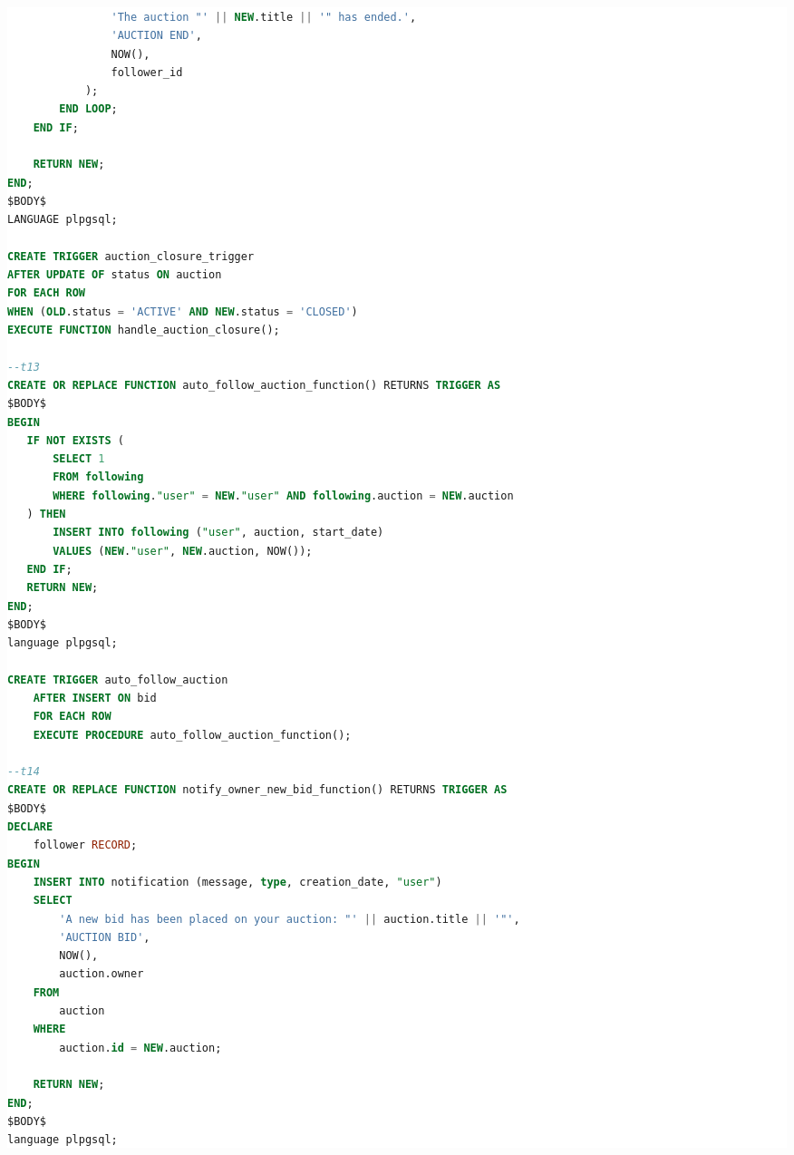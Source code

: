 ```sql
                'The auction "' || NEW.title || '" has ended.',
                'AUCTION END',
                NOW(),
                follower_id
            );
        END LOOP;
    END IF;

    RETURN NEW;
END;
$BODY$
LANGUAGE plpgsql;

CREATE TRIGGER auction_closure_trigger
AFTER UPDATE OF status ON auction
FOR EACH ROW
WHEN (OLD.status = 'ACTIVE' AND NEW.status = 'CLOSED')
EXECUTE FUNCTION handle_auction_closure();
    
--t13
CREATE OR REPLACE FUNCTION auto_follow_auction_function() RETURNS TRIGGER AS
$BODY$
BEGIN
   IF NOT EXISTS (
       SELECT 1
       FROM following
       WHERE following."user" = NEW."user" AND following.auction = NEW.auction
   ) THEN
       INSERT INTO following ("user", auction, start_date)
       VALUES (NEW."user", NEW.auction, NOW());
   END IF;
   RETURN NEW;
END;
$BODY$
language plpgsql;

CREATE TRIGGER auto_follow_auction
    AFTER INSERT ON bid
    FOR EACH ROW
    EXECUTE PROCEDURE auto_follow_auction_function();

--t14
CREATE OR REPLACE FUNCTION notify_owner_new_bid_function() RETURNS TRIGGER AS
$BODY$
DECLARE
    follower RECORD;
BEGIN
    INSERT INTO notification (message, type, creation_date, "user")
    SELECT
        'A new bid has been placed on your auction: "' || auction.title || '"',
        'AUCTION BID',
        NOW(),
        auction.owner
    FROM
        auction
    WHERE
        auction.id = NEW.auction;
    
    RETURN NEW;
END;
$BODY$
language plpgsql;

```